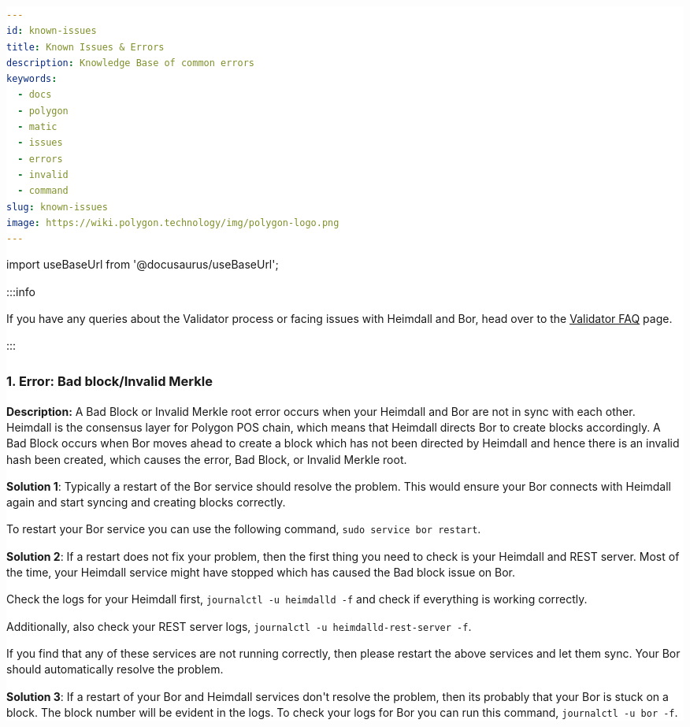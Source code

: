 ```yaml
---
id: known-issues
title: Known Issues & Errors
description: Knowledge Base of common errors
keywords:
  - docs
  - polygon
  - matic
  - issues
  - errors
  - invalid
  - command
slug: known-issues
image: https://wiki.polygon.technology/img/polygon-logo.png
---
```


import useBaseUrl from '@docusaurus/useBaseUrl';

:::info

If you have any queries about the Validator process or facing issues with Heimdall and Bor, head over to the [<ins>Validator FAQ</ins>](/faq/validator-faq.md) page.

:::

### 1. Error: Bad block/Invalid Merkle

**Description:**
A Bad Block or Invalid Merkle root error occurs when your Heimdall and Bor are not in sync with each other. Heimdall is the consensus layer for Polygon POS chain, which means that Heimdall directs Bor to create blocks accordingly. A Bad Block occurs when Bor moves ahead to create a block which has not been directed by Heimdall and hence there is an invalid hash been created, which causes the error, Bad Block, or Invalid Merkle root.

**Solution 1**:
Typically a restart of the Bor service should resolve the problem. This would ensure your Bor connects with Heimdall again and start syncing and creating blocks correctly.

To restart your Bor service you can use the following command, `sudo service bor restart`.

**Solution 2**:
If a restart does not fix your problem, then the first thing you need to check is your Heimdall and REST server. Most of the time, your Heimdall service might have stopped which has caused the Bad block issue on Bor.

Check the logs for your Heimdall first, `journalctl -u heimdalld -f` and check if everything is working correctly.

Additionally, also check your REST server logs, `journalctl -u heimdalld-rest-server -f`.

If you find that any of these services are not running correctly, then please restart the above services and let them sync. Your Bor should automatically resolve the problem.

**Solution 3**:
If a restart of your Bor and Heimdall services don't resolve the problem, then its probably that your Bor is stuck on a block. The block number will be evident in the logs. To check your logs for Bor you can run this command, `journalctl -u bor -f`.
